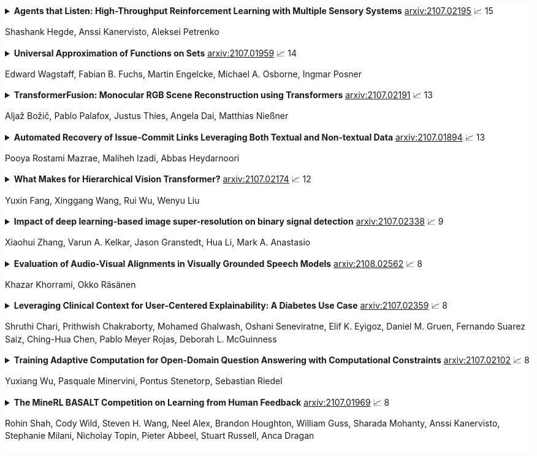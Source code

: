 <details><summary><b>Agents that Listen: High-Throughput Reinforcement Learning with Multiple Sensory Systems</b>
<a href="https://arxiv.org/abs/2107.02195">arxiv:2107.02195</a>
&#x1F4C8; 15 <br>
<p>Shashank Hegde, Anssi Kanervisto, Aleksei Petrenko</p></summary></details>

<details><summary><b>Universal Approximation of Functions on Sets</b>
<a href="https://arxiv.org/abs/2107.01959">arxiv:2107.01959</a>
&#x1F4C8; 14 <br>
<p>Edward Wagstaff, Fabian B. Fuchs, Martin Engelcke, Michael A. Osborne, Ingmar Posner</p></summary></details>

<details><summary><b>TransformerFusion: Monocular RGB Scene Reconstruction using Transformers</b>
<a href="https://arxiv.org/abs/2107.02191">arxiv:2107.02191</a>
&#x1F4C8; 13 <br>
<p>Aljaž Božič, Pablo Palafox, Justus Thies, Angela Dai, Matthias Nießner</p></summary></details>

<details><summary><b>Automated Recovery of Issue-Commit Links Leveraging Both Textual and Non-textual Data</b>
<a href="https://arxiv.org/abs/2107.01894">arxiv:2107.01894</a>
&#x1F4C8; 13 <br>
<p>Pooya Rostami Mazrae, Maliheh Izadi, Abbas Heydarnoori</p></summary></details>

<details><summary><b>What Makes for Hierarchical Vision Transformer?</b>
<a href="https://arxiv.org/abs/2107.02174">arxiv:2107.02174</a>
&#x1F4C8; 12 <br>
<p>Yuxin Fang, Xinggang Wang, Rui Wu, Wenyu Liu</p></summary></details>

<details><summary><b>Impact of deep learning-based image super-resolution on binary signal detection</b>
<a href="https://arxiv.org/abs/2107.02338">arxiv:2107.02338</a>
&#x1F4C8; 9 <br>
<p>Xiaohui Zhang, Varun A. Kelkar, Jason Granstedt, Hua Li, Mark A. Anastasio</p></summary></details>

<details><summary><b>Evaluation of Audio-Visual Alignments in Visually Grounded Speech Models</b>
<a href="https://arxiv.org/abs/2108.02562">arxiv:2108.02562</a>
&#x1F4C8; 8 <br>
<p>Khazar Khorrami, Okko Räsänen</p></summary></details>

<details><summary><b>Leveraging Clinical Context for User-Centered Explainability: A Diabetes Use Case</b>
<a href="https://arxiv.org/abs/2107.02359">arxiv:2107.02359</a>
&#x1F4C8; 8 <br>
<p>Shruthi Chari, Prithwish Chakraborty, Mohamed Ghalwash, Oshani Seneviratne, Elif K. Eyigoz, Daniel M. Gruen, Fernando Suarez Saiz, Ching-Hua Chen, Pablo Meyer Rojas, Deborah L. McGuinness</p></summary></details>

<details><summary><b>Training Adaptive Computation for Open-Domain Question Answering with Computational Constraints</b>
<a href="https://arxiv.org/abs/2107.02102">arxiv:2107.02102</a>
&#x1F4C8; 8 <br>
<p>Yuxiang Wu, Pasquale Minervini, Pontus Stenetorp, Sebastian Riedel</p></summary></details>

<details><summary><b>The MineRL BASALT Competition on Learning from Human Feedback</b>
<a href="https://arxiv.org/abs/2107.01969">arxiv:2107.01969</a>
&#x1F4C8; 8 <br>
<p>Rohin Shah, Cody Wild, Steven H. Wang, Neel Alex, Brandon Houghton, William Guss, Sharada Mohanty, Anssi Kanervisto, Stephanie Milani, Nicholay Topin, Pieter Abbeel, Stuart Russell, Anca Dragan</p></summary></details>
